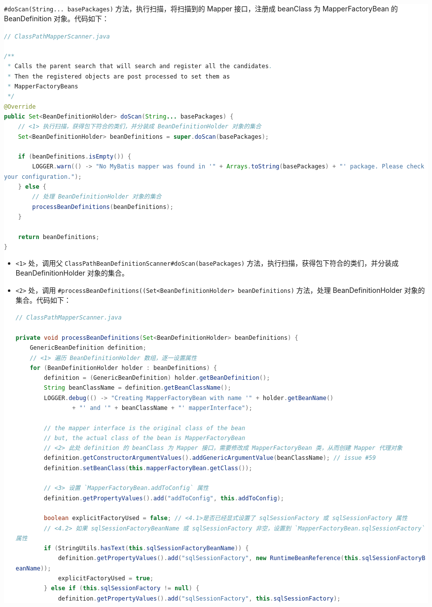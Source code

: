 `#doScan(String... basePackages)` 方法，执行扫描，将扫描到的 Mapper 接口，注册成 beanClass 为 MapperFactoryBean 的 BeanDefinition 对象。代码如下：

```java
// ClassPathMapperScanner.java

/**
 * Calls the parent search that will search and register all the candidates.
 * Then the registered objects are post processed to set them as
 * MapperFactoryBeans
 */
@Override
public Set<BeanDefinitionHolder> doScan(String... basePackages) {
    // <1> 执行扫描，获得包下符合的类们，并分装成 BeanDefinitionHolder 对象的集合
    Set<BeanDefinitionHolder> beanDefinitions = super.doScan(basePackages);

    if (beanDefinitions.isEmpty()) {
        LOGGER.warn(() -> "No MyBatis mapper was found in '" + Arrays.toString(basePackages) + "' package. Please check your configuration.");
    } else {
        // 处理 BeanDefinitionHolder 对象的集合
        processBeanDefinitions(beanDefinitions);
    }

    return beanDefinitions;
}
```

- `<1>` 处，调用父 `ClassPathBeanDefinitionScanner#doScan(basePackages)` 方法，执行扫描，获得包下符合的类们，并分装成 BeanDefinitionHolder 对象的集合。

- `<2>` 处，调用 `#processBeanDefinitions((Set<BeanDefinitionHolder> beanDefinitions)` 方法，处理 BeanDefinitionHolder 对象的集合。代码如下：

  ```java
  // ClassPathMapperScanner.java
  
  private void processBeanDefinitions(Set<BeanDefinitionHolder> beanDefinitions) {
      GenericBeanDefinition definition;
      // <1> 遍历 BeanDefinitionHolder 数组，逐一设置属性
      for (BeanDefinitionHolder holder : beanDefinitions) {
          definition = (GenericBeanDefinition) holder.getBeanDefinition();
          String beanClassName = definition.getBeanClassName();
          LOGGER.debug(() -> "Creating MapperFactoryBean with name '" + holder.getBeanName()
                  + "' and '" + beanClassName + "' mapperInterface");
  
          // the mapper interface is the original class of the bean
          // but, the actual class of the bean is MapperFactoryBean
          // <2> 此处 definition 的 beanClass 为 Mapper 接口，需要修改成 MapperFactoryBean 类，从而创建 Mapper 代理对象
          definition.getConstructorArgumentValues().addGenericArgumentValue(beanClassName); // issue #59
          definition.setBeanClass(this.mapperFactoryBean.getClass());
  
          // <3> 设置 `MapperFactoryBean.addToConfig` 属性
          definition.getPropertyValues().add("addToConfig", this.addToConfig);
  
          boolean explicitFactoryUsed = false; // <4.1>是否已经显式设置了 sqlSessionFactory 或 sqlSessionFactory 属性
          // <4.2> 如果 sqlSessionFactoryBeanName 或 sqlSessionFactory 非空，设置到 `MapperFactoryBean.sqlSessionFactory` 属性
          if (StringUtils.hasText(this.sqlSessionFactoryBeanName)) {
              definition.getPropertyValues().add("sqlSessionFactory", new RuntimeBeanReference(this.sqlSessionFactoryBeanName));
              explicitFactoryUsed = true;
          } else if (this.sqlSessionFactory != null) {
              definition.getPropertyValues().add("sqlSessionFactory", this.sqlSessionFactory);
  ```